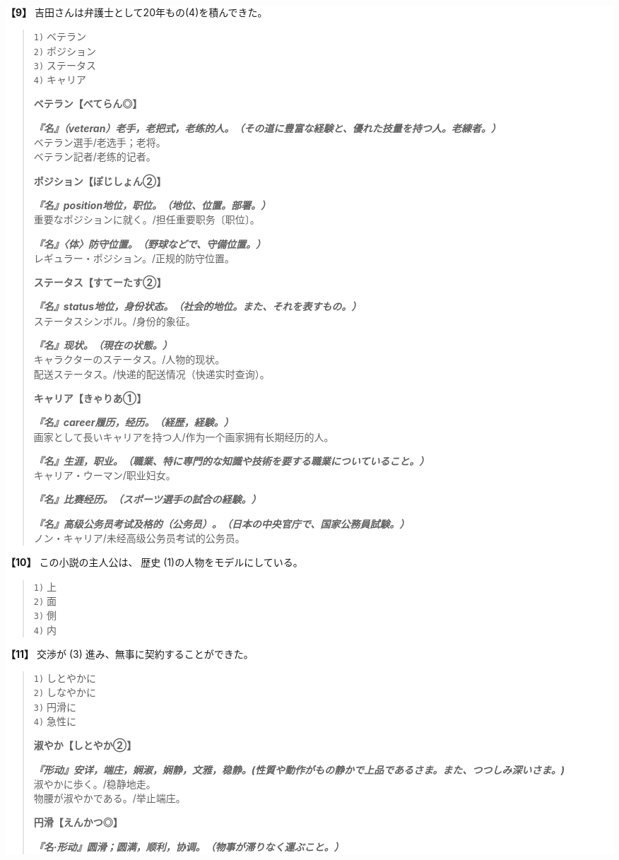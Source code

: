 **【9】** 吉田さんは弁護士として20年もの(4)を積んできた。

> `1)` ベテラン  
> `2)` ポジション  
> `3)` ステータス  
> `4)` キャリア  
>
> **ベテラン【べてらん◎】**  
>
> ***『名』（veteran）老手，老把式，老练的人。（その道に豊富な経験と、優れた技量を持つ人。老練者。）***  
> ベテラン選手/老选手；老将。  
> ベテラン記者/老练的记者。  
>
> **ポジション【ぽじしょん②】**  
>
> ***『名』position地位，职位。（地位、位置。部署。）***  
> 重要なポジションに就く。/担任重要职务〔职位〕。  
>
> ***『名』〈体〉防守位置。（野球などで、守備位置。）***  
> レギュラー・ポジション。/正规的防守位置。  
>
> **ステータス【すてーたす②】**  
>
> ***『名』status地位，身份状态。（社会的地位。また、それを表すもの。）***  
> ステータスシンボル。/身份的象征。  
>
> ***『名』现状。（現在の状態。）***  
> キャラクターのステータス。/人物的现状。  
> 配送ステータス。/快递的配送情况（快递实时查询）。  
>
> **キャリア【きゃりあ①】**  
>
> ***『名』career履历，经历。（経歴，経験。）***  
> 画家として長いキャリアを持つ人/作为一个画家拥有长期经历的人。  
>
> ***『名』生涯，职业。（職業、特に専門的な知識や技術を要する職業についていること。）***  
> キャリア・ウーマン/职业妇女。  
>
> ***『名』比赛经历。（スポーツ選手の試合の経験。）***  
>
> ***『名』高级公务员考试及格的（公务员）。（日本の中央官庁で、国家公務員試験。）***  
> ノン・キャリア/未经高级公务员考试的公务员。  

**【10】** この小説の主人公は、 歴史 (1)の人物をモデルにしている。

> `1)` 上  
> `2)` 面  
> `3)` 側  
> `4)` 内  

**【11】** 交渉が (3) 進み、無事に契約することができた。

> `1)` しとやかに  
> `2)` しなやかに  
> `3)` 円滑に  
> `4)` 急性に  
>
> **淑やか【しとやか②】**  
>
> ***『形动』安详，端庄，娴淑，娴静，文雅，稳静。(性質や動作がもの静かで上品であるさま。また、つつしみ深いさま。)***  
> 淑やかに歩く。/稳静地走。  
> 物腰が淑やかである。/举止端庄。  
>
> **円滑【えんかつ◎】**  
>
> ***『名·形动』圆滑；圆满，顺利，协调。（物事が滞りなく運ぶこと。）***  